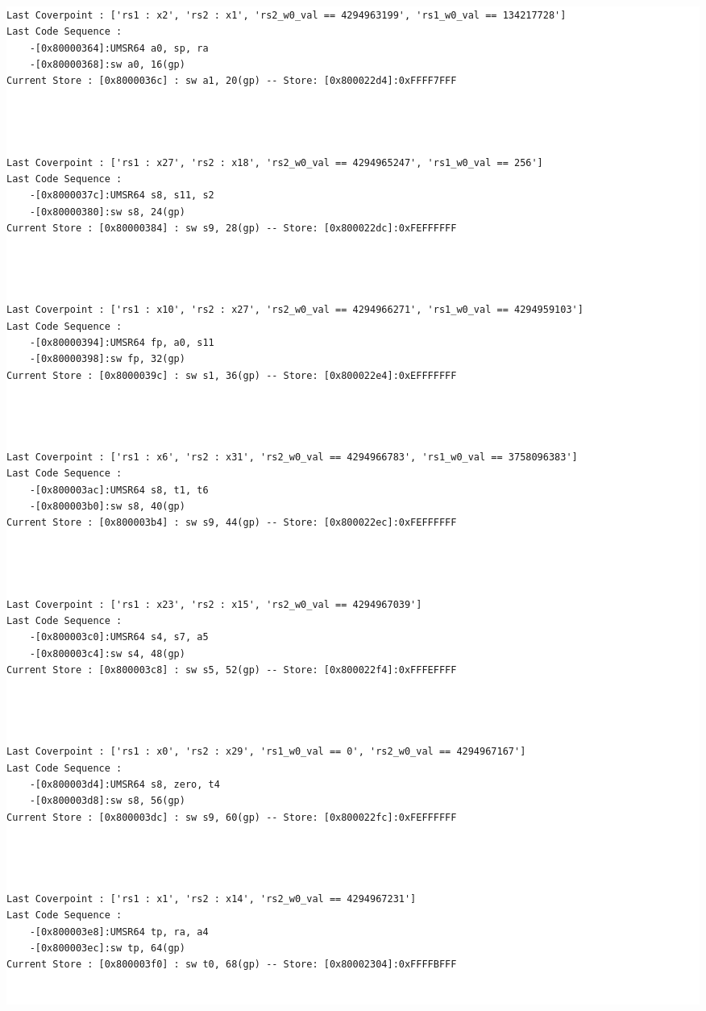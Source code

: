 ```
Last Coverpoint : ['rs1 : x2', 'rs2 : x1', 'rs2_w0_val == 4294963199', 'rs1_w0_val == 134217728']
Last Code Sequence : 
	-[0x80000364]:UMSR64 a0, sp, ra
	-[0x80000368]:sw a0, 16(gp)
Current Store : [0x8000036c] : sw a1, 20(gp) -- Store: [0x800022d4]:0xFFFF7FFF




Last Coverpoint : ['rs1 : x27', 'rs2 : x18', 'rs2_w0_val == 4294965247', 'rs1_w0_val == 256']
Last Code Sequence : 
	-[0x8000037c]:UMSR64 s8, s11, s2
	-[0x80000380]:sw s8, 24(gp)
Current Store : [0x80000384] : sw s9, 28(gp) -- Store: [0x800022dc]:0xFEFFFFFF




Last Coverpoint : ['rs1 : x10', 'rs2 : x27', 'rs2_w0_val == 4294966271', 'rs1_w0_val == 4294959103']
Last Code Sequence : 
	-[0x80000394]:UMSR64 fp, a0, s11
	-[0x80000398]:sw fp, 32(gp)
Current Store : [0x8000039c] : sw s1, 36(gp) -- Store: [0x800022e4]:0xEFFFFFFF




Last Coverpoint : ['rs1 : x6', 'rs2 : x31', 'rs2_w0_val == 4294966783', 'rs1_w0_val == 3758096383']
Last Code Sequence : 
	-[0x800003ac]:UMSR64 s8, t1, t6
	-[0x800003b0]:sw s8, 40(gp)
Current Store : [0x800003b4] : sw s9, 44(gp) -- Store: [0x800022ec]:0xFEFFFFFF




Last Coverpoint : ['rs1 : x23', 'rs2 : x15', 'rs2_w0_val == 4294967039']
Last Code Sequence : 
	-[0x800003c0]:UMSR64 s4, s7, a5
	-[0x800003c4]:sw s4, 48(gp)
Current Store : [0x800003c8] : sw s5, 52(gp) -- Store: [0x800022f4]:0xFFFEFFFF




Last Coverpoint : ['rs1 : x0', 'rs2 : x29', 'rs1_w0_val == 0', 'rs2_w0_val == 4294967167']
Last Code Sequence : 
	-[0x800003d4]:UMSR64 s8, zero, t4
	-[0x800003d8]:sw s8, 56(gp)
Current Store : [0x800003dc] : sw s9, 60(gp) -- Store: [0x800022fc]:0xFEFFFFFF




Last Coverpoint : ['rs1 : x1', 'rs2 : x14', 'rs2_w0_val == 4294967231']
Last Code Sequence : 
	-[0x800003e8]:UMSR64 tp, ra, a4
	-[0x800003ec]:sw tp, 64(gp)
Current Store : [0x800003f0] : sw t0, 68(gp) -- Store: [0x80002304]:0xFFFFBFFF



```